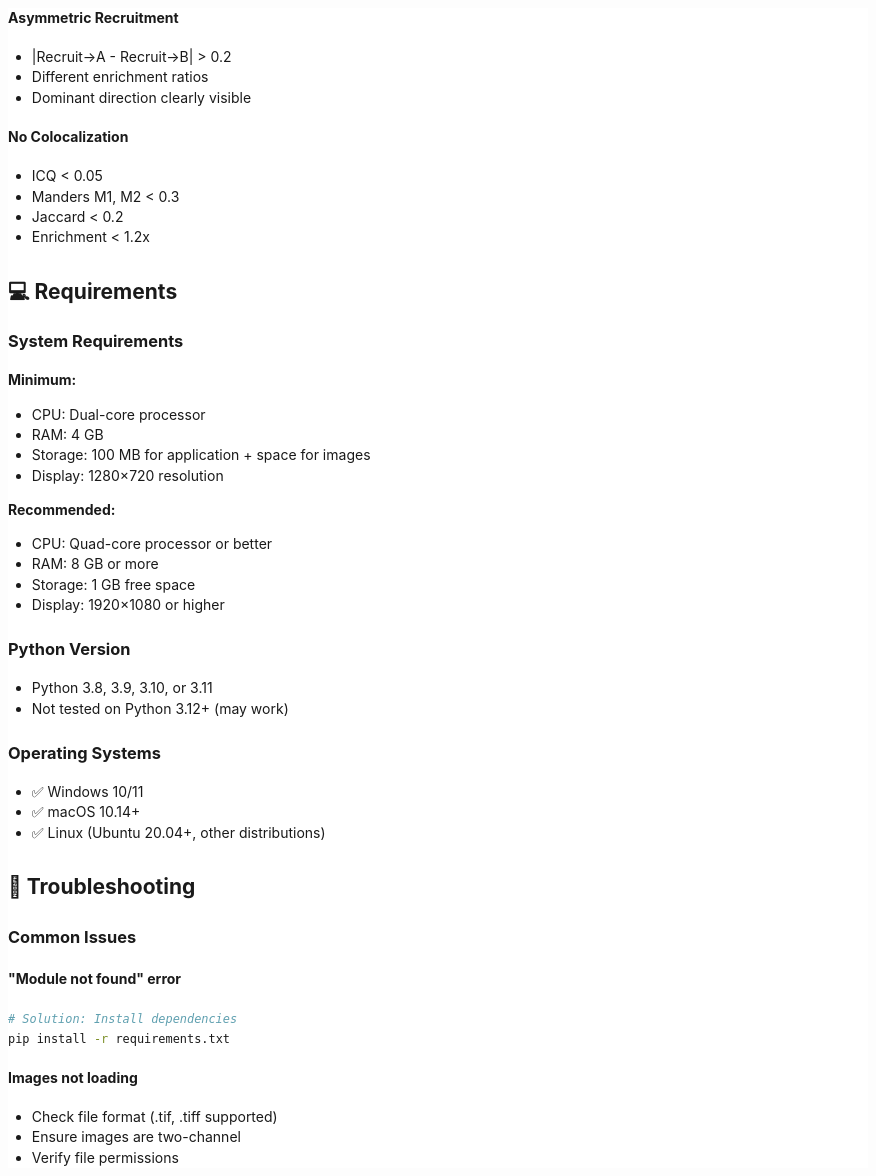 #### Asymmetric Recruitment
- |Recruit→A - Recruit→B| > 0.2
- Different enrichment ratios
- Dominant direction clearly visible

#### No Colocalization
- ICQ < 0.05
- Manders M1, M2 < 0.3
- Jaccard < 0.2
- Enrichment < 1.2x

## 💻 Requirements

### System Requirements

**Minimum:**
- CPU: Dual-core processor
- RAM: 4 GB
- Storage: 100 MB for application + space for images
- Display: 1280×720 resolution

**Recommended:**
- CPU: Quad-core processor or better
- RAM: 8 GB or more
- Storage: 1 GB free space
- Display: 1920×1080 or higher

### Python Version
- Python 3.8, 3.9, 3.10, or 3.11
- Not tested on Python 3.12+ (may work)

### Operating Systems
- ✅ Windows 10/11
- ✅ macOS 10.14+
- ✅ Linux (Ubuntu 20.04+, other distributions)

## 🐛 Troubleshooting

### Common Issues

#### "Module not found" error
```bash
# Solution: Install dependencies
pip install -r requirements.txt
```

#### Images not loading
- Check file format (.tif, .tiff supported)
- Ensure images are two-channel
- Verify file permissions
